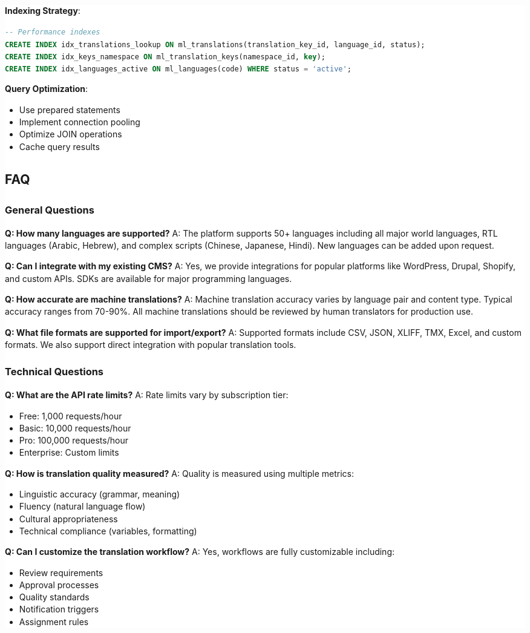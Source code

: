 **Indexing Strategy**:
```sql
-- Performance indexes
CREATE INDEX idx_translations_lookup ON ml_translations(translation_key_id, language_id, status);
CREATE INDEX idx_keys_namespace ON ml_translation_keys(namespace_id, key);
CREATE INDEX idx_languages_active ON ml_languages(code) WHERE status = 'active';
```

**Query Optimization**:
- Use prepared statements
- Implement connection pooling
- Optimize JOIN operations
- Cache query results

## FAQ

### General Questions

**Q: How many languages are supported?**
A: The platform supports 50+ languages including all major world languages, RTL languages (Arabic, Hebrew), and complex scripts (Chinese, Japanese, Hindi). New languages can be added upon request.

**Q: Can I integrate with my existing CMS?**
A: Yes, we provide integrations for popular platforms like WordPress, Drupal, Shopify, and custom APIs. SDKs are available for major programming languages.

**Q: How accurate are machine translations?**
A: Machine translation accuracy varies by language pair and content type. Typical accuracy ranges from 70-90%. All machine translations should be reviewed by human translators for production use.

**Q: What file formats are supported for import/export?**
A: Supported formats include CSV, JSON, XLIFF, TMX, Excel, and custom formats. We also support direct integration with popular translation tools.

### Technical Questions

**Q: What are the API rate limits?**
A: Rate limits vary by subscription tier:
- Free: 1,000 requests/hour
- Basic: 10,000 requests/hour  
- Pro: 100,000 requests/hour
- Enterprise: Custom limits

**Q: How is translation quality measured?**
A: Quality is measured using multiple metrics:
- Linguistic accuracy (grammar, meaning)
- Fluency (natural language flow)
- Cultural appropriateness
- Technical compliance (variables, formatting)

**Q: Can I customize the translation workflow?**
A: Yes, workflows are fully customizable including:
- Review requirements
- Approval processes
- Quality standards
- Notification triggers
- Assignment rules
